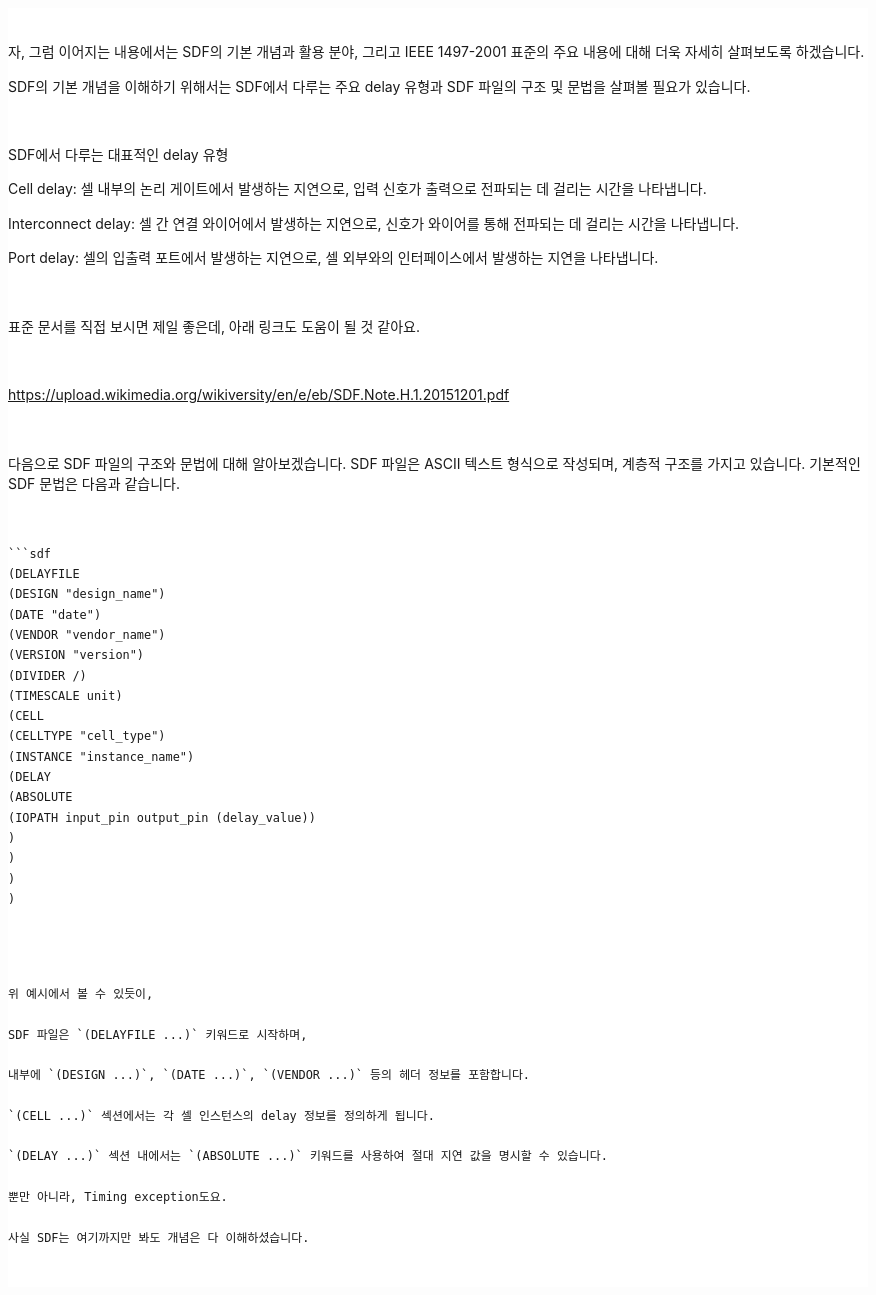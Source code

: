 ​

자, 그럼 이어지는 내용에서는 SDF의 기본 개념과 활용 분야, 그리고 IEEE 1497-2001 표준의 주요 내용에 대해 더욱 자세히 살펴보도록 하겠습니다.

SDF의 기본 개념을 이해하기 위해서는 SDF에서 다루는 주요 delay 유형과 SDF 파일의 구조 및 문법을 살펴볼 필요가 있습니다.

​

SDF에서 다루는 대표적인 delay 유형

Cell delay: 셀 내부의 논리 게이트에서 발생하는 지연으로, 입력 신호가 출력으로 전파되는 데 걸리는 시간을 나타냅니다.

Interconnect delay: 셀 간 연결 와이어에서 발생하는 지연으로, 신호가 와이어를 통해 전파되는 데 걸리는 시간을 나타냅니다.

Port delay: 셀의 입출력 포트에서 발생하는 지연으로, 셀 외부와의 인터페이스에서 발생하는 지연을 나타냅니다.

​

표준 문서를 직접 보시면 제일 좋은데, 아래 링크도 도움이 될 것 같아요.

​

https://upload.wikimedia.org/wikiversity/en/e/eb/SDF.Note.H.1.20151201.pdf

​

다음으로 SDF 파일의 구조와 문법에 대해 알아보겠습니다. SDF 파일은 ASCII 텍스트 형식으로 작성되며, 계층적 구조를 가지고 있습니다. 기본적인 SDF 문법은 다음과 같습니다.

​

```
```sdf
(DELAYFILE
(DESIGN "design_name")
(DATE "date")
(VENDOR "vendor_name")
(VERSION "version")
(DIVIDER /)
(TIMESCALE unit)
(CELL
(CELLTYPE "cell_type")
(INSTANCE "instance_name")
(DELAY
(ABSOLUTE
(IOPATH input_pin output_pin (delay_value))
)
)
)
)
```
```

​

위 예시에서 볼 수 있듯이,

SDF 파일은 `(DELAYFILE ...)` 키워드로 시작하며,

내부에 `(DESIGN ...)`, `(DATE ...)`, `(VENDOR ...)` 등의 헤더 정보를 포함합니다. 

`(CELL ...)` 섹션에서는 각 셀 인스턴스의 delay 정보를 정의하게 됩니다.

`(DELAY ...)` 섹션 내에서는 `(ABSOLUTE ...)` 키워드를 사용하여 절대 지연 값을 명시할 수 있습니다.

뿐만 아니라, Timing exception도요.

사실 SDF는 여기까지만 봐도 개념은 다 이해하셨습니다.

​

```